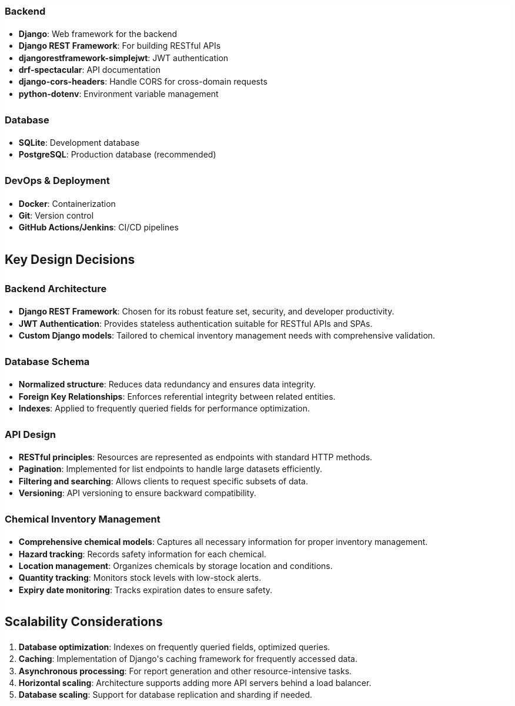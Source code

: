 ### Backend
- **Django**: Web framework for the backend
- **Django REST Framework**: For building RESTful APIs
- **djangorestframework-simplejwt**: JWT authentication
- **drf-spectacular**: API documentation
- **django-cors-headers**: Handle CORS for cross-domain requests
- **python-dotenv**: Environment variable management

### Database
- **SQLite**: Development database
- **PostgreSQL**: Production database (recommended)

### DevOps & Deployment
- **Docker**: Containerization
- **Git**: Version control
- **GitHub Actions/Jenkins**: CI/CD pipelines

## Key Design Decisions

### Backend Architecture
- **Django REST Framework**: Chosen for its robust feature set, security, and developer productivity.
- **JWT Authentication**: Provides stateless authentication suitable for RESTful APIs and SPAs.
- **Custom Django models**: Tailored to chemical inventory management needs with comprehensive validation.

### Database Schema
- **Normalized structure**: Reduces data redundancy and ensures data integrity.
- **Foreign Key Relationships**: Enforces referential integrity between related entities.
- **Indexes**: Applied to frequently queried fields for performance optimization.

### API Design
- **RESTful principles**: Resources are represented as endpoints with standard HTTP methods.
- **Pagination**: Implemented for list endpoints to handle large datasets efficiently.
- **Filtering and searching**: Allows clients to request specific subsets of data.
- **Versioning**: API versioning to ensure backward compatibility.

### Chemical Inventory Management
- **Comprehensive chemical models**: Captures all necessary information for proper inventory management.
- **Hazard tracking**: Records safety information for each chemical.
- **Location management**: Organizes chemicals by storage location and conditions.
- **Quantity tracking**: Monitors stock levels with low-stock alerts.
- **Expiry date monitoring**: Tracks expiration dates to ensure safety.

## Scalability Considerations

1. **Database optimization**: Indexes on frequently queried fields, optimized queries.
2. **Caching**: Implementation of Django's caching framework for frequently accessed data.
3. **Asynchronous processing**: For report generation and other resource-intensive tasks.
4. **Horizontal scaling**: Architecture supports adding more API servers behind a load balancer.
5. **Database scaling**: Support for database replication and sharding if needed.
